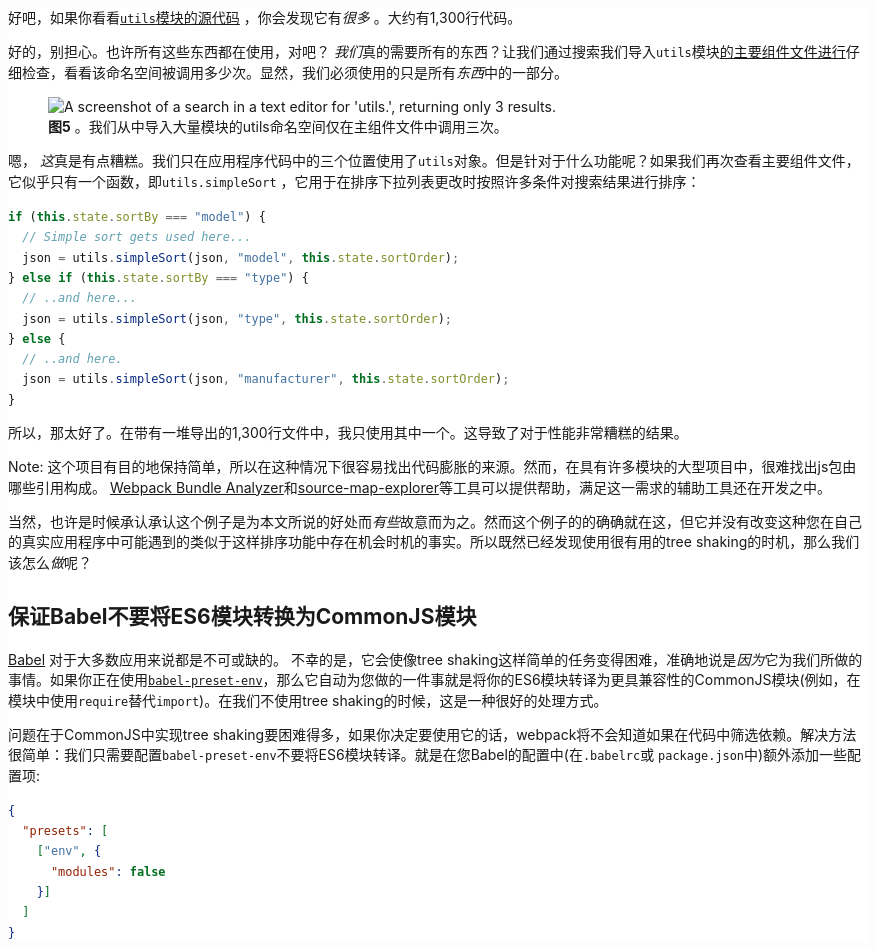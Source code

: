 好吧，如果你看看[`utils`模块的源代码](https://github.com/malchata/webpack-tree-shaking-example/blob/master/src/utils/utils.js) ，你会发现它有*很多* 。大约有1,300行代码。

好的，别担心。也许所有这些东西都在使用，对吧？ *我们*真的需要所有的东西？让我们通过搜索我们导入`utils`模块[的主要组件文件进行](https://github.com/malchata/webpack-tree-shaking-example/blob/master/src/components/FilterablePedalList/FilterablePedalList.js)仔细检查，看看该命名空间被调用多少次。显然，我们必须使用的只是所有*东西*中的一部分。

<figure>
  <img srcset="images/figure-5-2x.png 2x, images/figure-5-1x.png 1x" src="https://github.com/google/WebFundamentals/blob/master/src/content/en/fundamentals/performance/optimizing-javascript/tree-shaking/images/figure-5-1x.png?raw=true" alt="A screenshot of a search in a text editor for
'utils.', returning only 3 results.">
  <figcaption><b>图5</b> 。我们从中导入大量模块的utils命名空间仅在主组件文件中调用三次。</figcaption>
</figure>

嗯， *这*真是有点糟糕。我们只在应用程序代码中的三个位置使用了`utils`对象。但是针对于什么功能呢？如果我们再次查看主要组件文件，它似乎只有一个函数，即`utils.simpleSort` ，它用于在排序下拉列表更改时按照许多条件对搜索结果进行排序：

```javascript
if (this.state.sortBy === "model") {
  // Simple sort gets used here...
  json = utils.simpleSort(json, "model", this.state.sortOrder);
} else if (this.state.sortBy === "type") {
  // ..and here...
  json = utils.simpleSort(json, "type", this.state.sortOrder);
} else {
  // ..and here.
  json = utils.simpleSort(json, "manufacturer", this.state.sortOrder);
}
```

所以，那太好了。在带有一堆导出的1,300行文件中，我只使用其中一个。这导致了对于性能非常糟糕的结果。

Note: 这个项目有目的地保持简单，所以在这种情况下很容易找出代码膨胀的来源。然而，在具有许多模块的大型项目中，很难找出js包由哪些引用构成。 [Webpack Bundle Analyzer](https://www.npmjs.com/package/webpack-bundle-analyzer)和[source-map-explorer](https://www.npmjs.com/package/source-map-explorer)等工具可以提供帮助，满足这一需求的辅助工具还在开发之中。

当然，也许是时候承认承认这个例子是为本文所说的好处而*有些*故意而为之。然而这个例子的的确确就在这，但它并没有改变这种您在自己的真实应用程序中可能遇到的类似于这样排序功能中存在机会时机的事实。所以既然已经发现使用很有用的tree shaking的时机，那么我们该怎么*做*呢？

## 保证Babel不要将ES6模块转换为CommonJS模块

[Babel](https://babeljs.io/) 对于大多数应用来说都是不可或缺的。 不幸的是，它会使像tree shaking这样简单的任务变得困难，准确地说是*因为*它为我们所做的事情。如果你正在使用[`babel-preset-env`](https://babeljs.io/docs/plugins/preset-env/)，那么它自动为您做的一件事就是将你的ES6模块转译为更具兼容性的CommonJS模块(例如，在模块中使用`require`替代`import`)。在我们不使用tree shaking的时候，这是一种很好的处理方式。

问题在于CommonJS中实现tree shaking要困难得多，如果你决定要使用它的话，webpack将不会知道如果在代码中筛选依赖。解决方法很简单：我们只需要配置`babel-preset-env`不要将ES6模块转译。就是在您Babel的配置中(在`.babelrc`或 `package.json`中)额外添加一些配置项:

```json
{
  "presets": [
    ["env", {
      "modules": false
    }]
  ]
}
```

